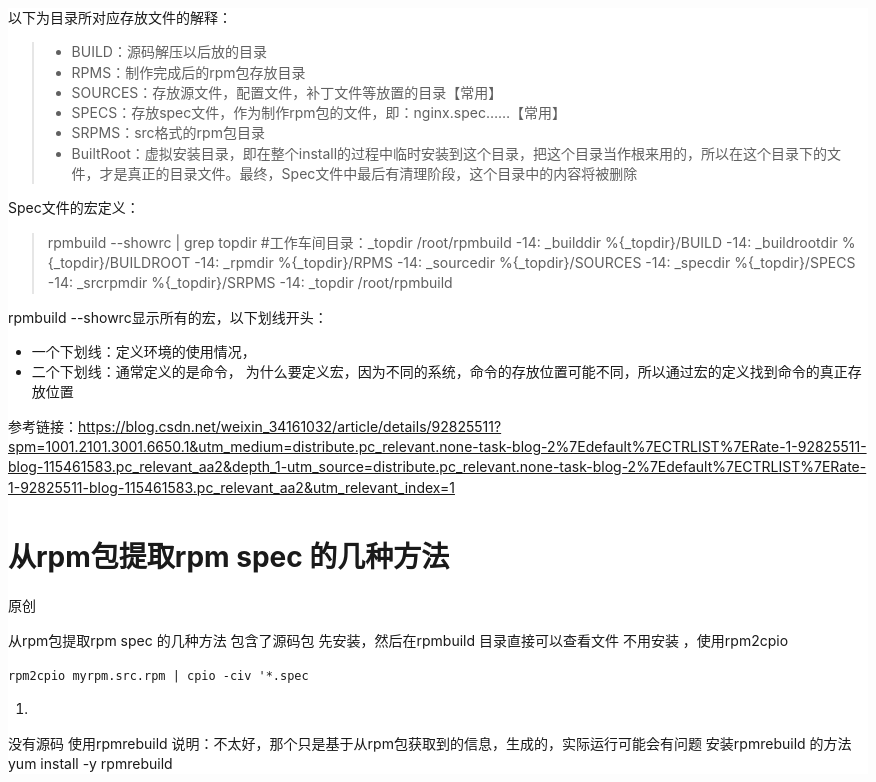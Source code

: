 以下为目录所对应存放文件的解释：

> - BUILD：源码解压以后放的目录
> - RPMS：制作完成后的rpm包存放目录
> - SOURCES：存放源文件，配置文件，补丁文件等放置的目录【常用】
> - SPECS：存放spec文件，作为制作rpm包的文件，即：nginx.spec……【常用】
> - SRPMS：src格式的rpm包目录
> - BuiltRoot：虚拟安装目录，即在整个install的过程中临时安装到这个目录，把这个目录当作根来用的，所以在这个目录下的文件，才是真正的目录文件。最终，Spec文件中最后有清理阶段，这个目录中的内容将被删除


Spec文件的宏定义：

> rpmbuild --showrc | grep topdir #工作车间目录：_topdir /root/rpmbuild
> -14: _builddir %{_topdir}/BUILD
> -14: _buildrootdir %{_topdir}/BUILDROOT
> -14: _rpmdir %{_topdir}/RPMS
> -14: _sourcedir %{_topdir}/SOURCES
> -14: _specdir %{_topdir}/SPECS
> -14: _srcrpmdir %{_topdir}/SRPMS
> -14: _topdir /root/rpmbuild


rpmbuild --showrc显示所有的宏，以下划线开头：

- 一个下划线：定义环境的使用情况，
- 二个下划线：通常定义的是命令，
  为什么要定义宏，因为不同的系统，命令的存放位置可能不同，所以通过宏的定义找到命令的真正存放位置



参考链接：https://blog.csdn.net/weixin_34161032/article/details/92825511?spm=1001.2101.3001.6650.1&utm_medium=distribute.pc_relevant.none-task-blog-2%7Edefault%7ECTRLIST%7ERate-1-92825511-blog-115461583.pc_relevant_aa2&depth_1-utm_source=distribute.pc_relevant.none-task-blog-2%7Edefault%7ECTRLIST%7ERate-1-92825511-blog-115461583.pc_relevant_aa2&utm_relevant_index=1







# 从rpm包提取rpm spec 的几种方法

 原创



从rpm包提取rpm spec 的几种方法
包含了源码包
先安装，然后在rpmbuild 目录直接可以查看文件
不用安装 ，使用rpm2cpio

```
rpm2cpio myrpm.src.rpm | cpio -civ '*.spec
```


1.
没有源码
使用rpmrebuild
说明：不太好，那个只是基于从rpm包获取到的信息，生成的，实际运行可能会有问题
安装rpmrebuild 的方法yum install -y rpmrebuild
